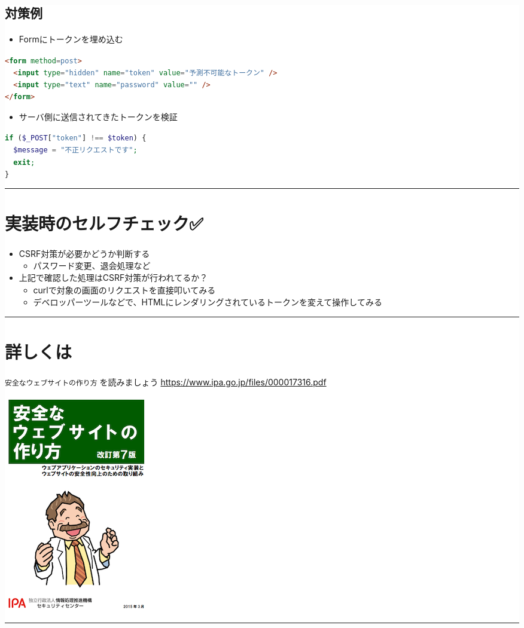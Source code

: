 
## 対策例

- Formにトークンを埋め込む

```html
<form method=post>
  <input type="hidden" name="token" value="予測不可能なトークン" />
  <input type="text" name="password" value="" />
</form>
```

- サーバ側に送信されてきたトークンを検証

```php
if ($_POST["token"] !== $token) {
  $message = "不正リクエストです";
  exit;
}
```

---

# 実装時のセルフチェック✅
- CSRF対策が必要かどうか判断する
  - パスワード変更、退会処理など
- 上記で確認した処理はCSRF対策が行われてるか？
  - curlで対象の画面のリクエストを直接叩いてみる
  - デベロッパーツールなどで、HTMLにレンダリングされているトークンを変えて操作してみる

---

# 詳しくは

`安全なウェブサイトの作り方` を読みましょう
https://www.ipa.go.jp/files/000017316.pdf

![bg right 70%](../img/ipa2.png)

---